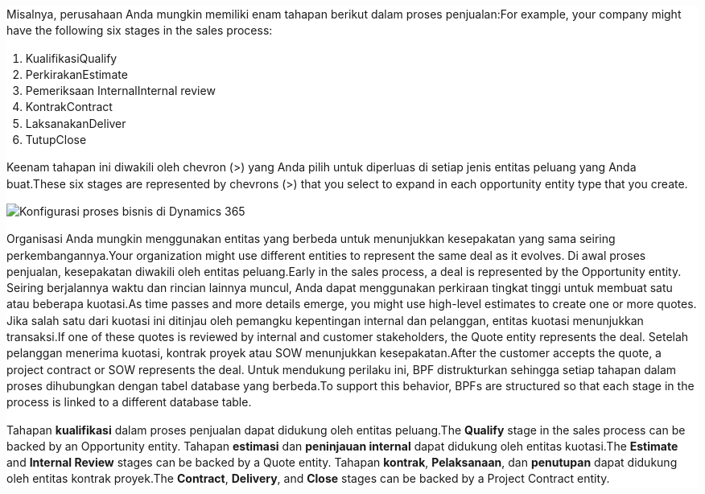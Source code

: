 <span data-ttu-id="be072-139">Misalnya, perusahaan Anda mungkin memiliki enam tahapan berikut dalam proses penjualan:</span><span class="sxs-lookup"><span data-stu-id="be072-139">For example, your company might have the following six stages in the sales process:</span></span>

1. <span data-ttu-id="be072-140">Kualifikasi</span><span class="sxs-lookup"><span data-stu-id="be072-140">Qualify</span></span>
2. <span data-ttu-id="be072-141">Perkirakan</span><span class="sxs-lookup"><span data-stu-id="be072-141">Estimate</span></span>
3. <span data-ttu-id="be072-142">Pemeriksaan Internal</span><span class="sxs-lookup"><span data-stu-id="be072-142">Internal review</span></span>
4. <span data-ttu-id="be072-143">Kontrak</span><span class="sxs-lookup"><span data-stu-id="be072-143">Contract</span></span>
5. <span data-ttu-id="be072-144">Laksanakan</span><span class="sxs-lookup"><span data-stu-id="be072-144">Deliver</span></span>
6. <span data-ttu-id="be072-145">Tutup</span><span class="sxs-lookup"><span data-stu-id="be072-145">Close</span></span>

<span data-ttu-id="be072-146">Keenam tahapan ini diwakili oleh chevron (\>) yang Anda pilih untuk diperluas di setiap jenis entitas peluang yang Anda buat.</span><span class="sxs-lookup"><span data-stu-id="be072-146">These six stages are represented by chevrons (\>) that you select to expand in each opportunity entity type that you create.</span></span>

![Konfigurasi proses bisnis di Dynamics 365](media/basic-guide-3.png)
 
<span data-ttu-id="be072-148">Organisasi Anda mungkin menggunakan entitas yang berbeda untuk menunjukkan kesepakatan yang sama seiring perkembangannya.</span><span class="sxs-lookup"><span data-stu-id="be072-148">Your organization might use different entities to represent the same deal as it evolves.</span></span> <span data-ttu-id="be072-149">Di awal proses penjualan, kesepakatan diwakili oleh entitas peluang.</span><span class="sxs-lookup"><span data-stu-id="be072-149">Early in the sales process, a deal is represented by the Opportunity entity.</span></span> <span data-ttu-id="be072-150">Seiring berjalannya waktu dan rincian lainnya muncul, Anda dapat menggunakan perkiraan tingkat tinggi untuk membuat satu atau beberapa kuotasi.</span><span class="sxs-lookup"><span data-stu-id="be072-150">As time passes and more details emerge, you might use high-level estimates to create one or more quotes.</span></span> <span data-ttu-id="be072-151">Jika salah satu dari kuotasi ini ditinjau oleh pemangku kepentingan internal dan pelanggan, entitas kuotasi menunjukkan transaksi.</span><span class="sxs-lookup"><span data-stu-id="be072-151">If one of these quotes is reviewed by internal and customer stakeholders, the Quote entity represents the deal.</span></span> <span data-ttu-id="be072-152">Setelah pelanggan menerima kuotasi, kontrak proyek atau SOW menunjukkan kesepakatan.</span><span class="sxs-lookup"><span data-stu-id="be072-152">After the customer accepts the quote, a project contract or SOW represents the deal.</span></span> <span data-ttu-id="be072-153">Untuk mendukung perilaku ini, BPF distrukturkan sehingga setiap tahapan dalam proses dihubungkan dengan tabel database yang berbeda.</span><span class="sxs-lookup"><span data-stu-id="be072-153">To support this behavior, BPFs are structured so that each stage in the process is linked to a different database table.</span></span>

<span data-ttu-id="be072-154">Tahapan **kualifikasi** dalam proses penjualan dapat didukung oleh entitas peluang.</span><span class="sxs-lookup"><span data-stu-id="be072-154">The **Qualify** stage in the sales process can be backed by an Opportunity entity.</span></span> <span data-ttu-id="be072-155">Tahapan **estimasi** dan **peninjauan internal** dapat didukung oleh entitas kuotasi.</span><span class="sxs-lookup"><span data-stu-id="be072-155">The **Estimate** and **Internal Review** stages can be backed by a Quote entity.</span></span> <span data-ttu-id="be072-156">Tahapan **kontrak**, **Pelaksanaan**, dan **penutupan** dapat didukung oleh entitas kontrak proyek.</span><span class="sxs-lookup"><span data-stu-id="be072-156">The **Contract**, **Delivery**, and **Close** stages can be backed by a Project Contract entity.</span></span>
